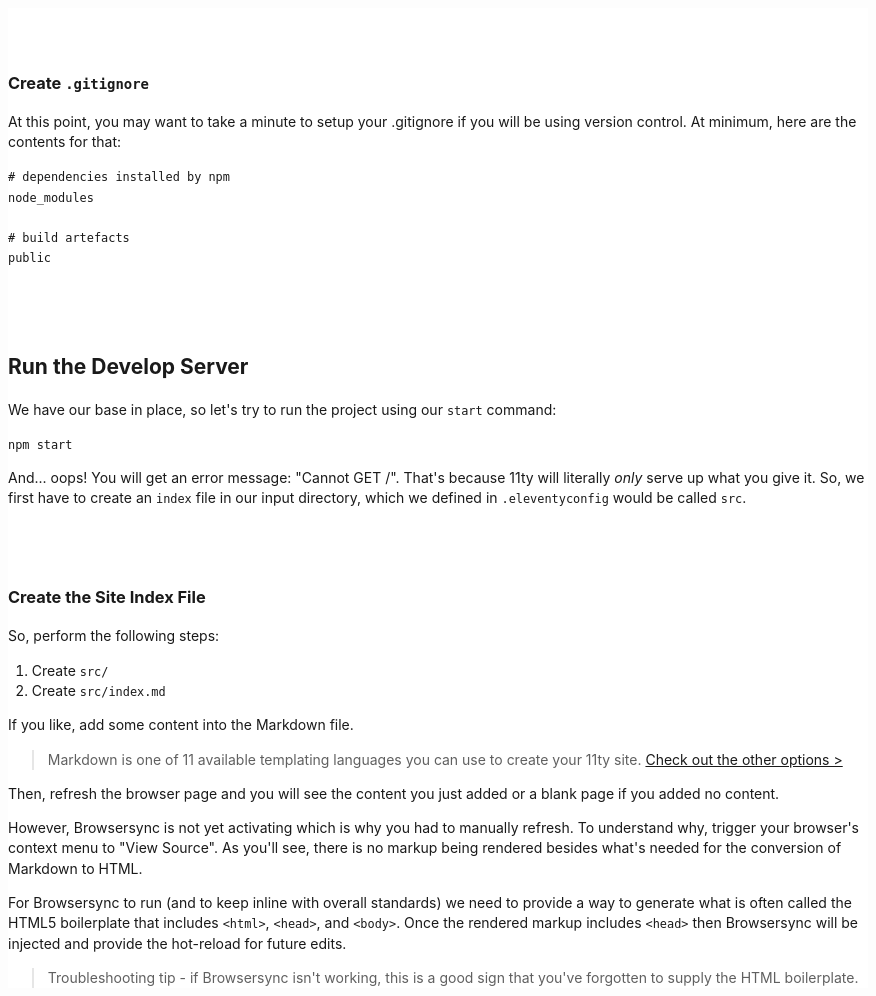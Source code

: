 <br>
<br>

### Create `.gitignore`

At this point, you may want to take a minute to setup your .gitignore if you will be using version control. At minimum, here are the contents for that:

```gitignore
# dependencies installed by npm
node_modules

# build artefacts
public
```

<br>
<br>

## Run the Develop Server
We have our base in place, so let's try to run the project using our `start` command:

`npm start`

And... oops! You will get an error message: "Cannot GET /". That's because 11ty will literally *only* serve up what you give it. So, we first have to create an `index` file in our input directory, which we defined in `.eleventyconfig` would be called `src`.

<br>
<br>

### Create the Site Index File

So, perform the following steps:

1. Create `src/`
2. Create `src/index.md`  

If you like, add some content into the Markdown file.

> Markdown is one of 11 available templating languages you can use to create your 11ty site. [Check out the other options >](https://www.11ty.dev/docs/languages/)

Then, refresh the browser page and you will see the content you just added or a blank page if you added no content.

However, Browsersync is not yet activating which is why you had to manually refresh. To understand why, trigger your browser's context menu to "View Source". As you'll see, there is no markup being rendered besides what's needed for the conversion of Markdown to HTML.

For Browsersync to run (and to keep inline with overall standards) we need to provide a way to generate what is often called the HTML5 boilerplate that includes `<html>`, `<head>`, and `<body>`. Once the rendered markup includes `<head>` then Browsersync will be injected and provide the hot-reload for future edits.

> Troubleshooting tip - if Browsersync isn't working, this is a good sign that you've forgotten to supply the HTML boilerplate.
